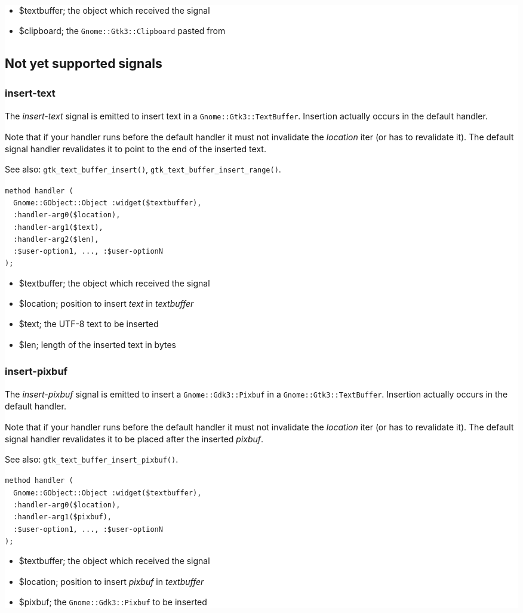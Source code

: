   * $textbuffer; the object which received the signal

  * $clipboard; the `Gnome::Gtk3::Clipboard` pasted from

Not yet supported signals
-------------------------

### insert-text

The *insert-text* signal is emitted to insert text in a `Gnome::Gtk3::TextBuffer`. Insertion actually occurs in the default handler.

Note that if your handler runs before the default handler it must not invalidate the *location* iter (or has to revalidate it). The default signal handler revalidates it to point to the end of the inserted text.

See also: `gtk_text_buffer_insert()`, `gtk_text_buffer_insert_range()`.

    method handler (
      Gnome::GObject::Object :widget($textbuffer),
      :handler-arg0($location),
      :handler-arg1($text),
      :handler-arg2($len),
      :$user-option1, ..., :$user-optionN
    );

  * $textbuffer; the object which received the signal

  * $location; position to insert *text* in *textbuffer*

  * $text; the UTF-8 text to be inserted

  * $len; length of the inserted text in bytes

### insert-pixbuf

The *insert-pixbuf* signal is emitted to insert a `Gnome::Gdk3::Pixbuf` in a `Gnome::Gtk3::TextBuffer`. Insertion actually occurs in the default handler.

Note that if your handler runs before the default handler it must not invalidate the *location* iter (or has to revalidate it). The default signal handler revalidates it to be placed after the inserted *pixbuf*.

See also: `gtk_text_buffer_insert_pixbuf()`.

    method handler (
      Gnome::GObject::Object :widget($textbuffer),
      :handler-arg0($location),
      :handler-arg1($pixbuf),
      :$user-option1, ..., :$user-optionN
    );

  * $textbuffer; the object which received the signal

  * $location; position to insert *pixbuf* in *textbuffer*

  * $pixbuf; the `Gnome::Gdk3::Pixbuf` to be inserted
